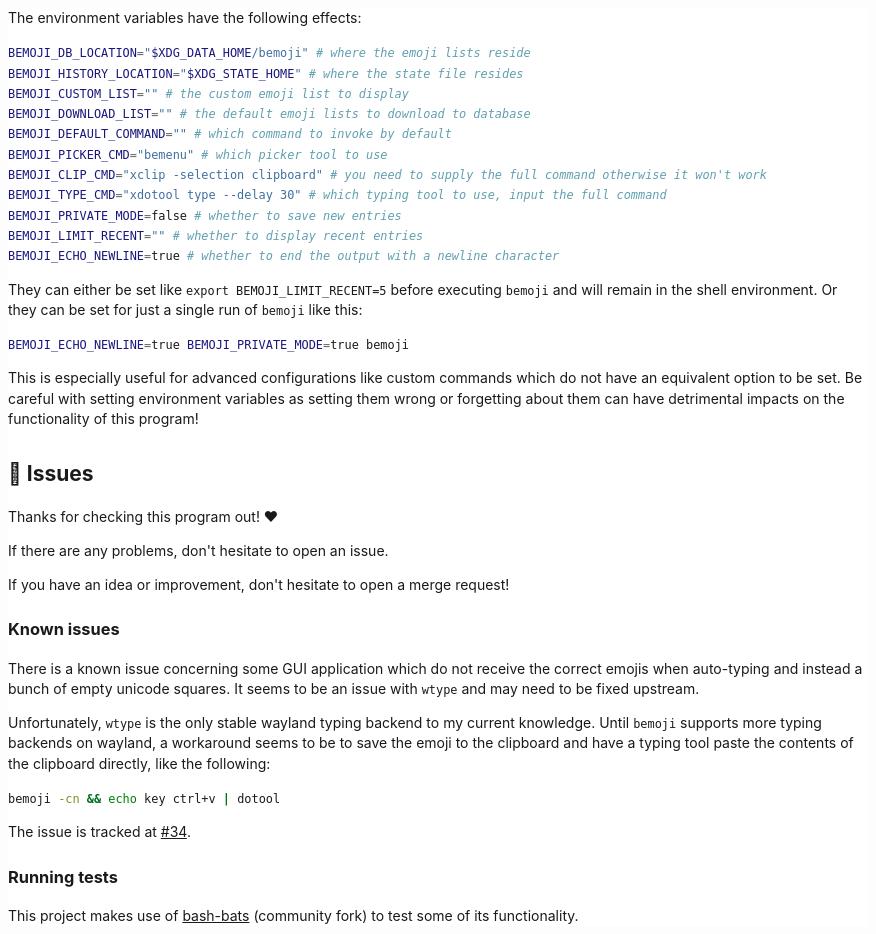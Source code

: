 The environment variables have the following effects:

```sh
BEMOJI_DB_LOCATION="$XDG_DATA_HOME/bemoji" # where the emoji lists reside
BEMOJI_HISTORY_LOCATION="$XDG_STATE_HOME" # where the state file resides
BEMOJI_CUSTOM_LIST="" # the custom emoji list to display
BEMOJI_DOWNLOAD_LIST="" # the default emoji lists to download to database
BEMOJI_DEFAULT_COMMAND="" # which command to invoke by default
BEMOJI_PICKER_CMD="bemenu" # which picker tool to use
BEMOJI_CLIP_CMD="xclip -selection clipboard" # you need to supply the full command otherwise it won't work
BEMOJI_TYPE_CMD="xdotool type --delay 30" # which typing tool to use, input the full command
BEMOJI_PRIVATE_MODE=false # whether to save new entries
BEMOJI_LIMIT_RECENT="" # whether to display recent entries
BEMOJI_ECHO_NEWLINE=true # whether to end the output with a newline character
```

They can either be set like `export BEMOJI_LIMIT_RECENT=5` before executing `bemoji` and will
remain in the shell environment.
Or they can be set for just a single run of `bemoji` like this:

```sh
BEMOJI_ECHO_NEWLINE=true BEMOJI_PRIVATE_MODE=true bemoji
```

This is especially useful for advanced configurations like custom commands which do not have an
equivalent option to be set. Be careful with setting environment variables as setting them wrong
or forgetting about them can have detrimental impacts on the functionality of this program!

## 🤗 Issues

Thanks for checking this program out! ❤

If there are any problems, don't hesitate to open an issue.

If you have an idea or improvement, don't hesitate to open a merge request!

### Known issues

There is a known issue concerning some GUI application which do not receive the correct emojis
when auto-typing and instead a bunch of empty unicode squares.
It seems to be an issue with `wtype` and may need to be fixed upstream.

Unfortunately, `wtype` is the only stable wayland typing backend to my current knowledge.
Until `bemoji` supports more typing backends on wayland, a workaround seems to be to save the
emoji to the clipboard and have a typing tool paste the contents of the clipboard directly,
like the following:

```sh
bemoji -cn && echo key ctrl+v | dotool
```

The issue is tracked at [#34](https://github.com/marty-oehme/bemoji/issues/34).

### Running tests

This project makes use of [bash-bats](https://github.com/bats-core/bats-core) (community fork) to test some of its functionality.
